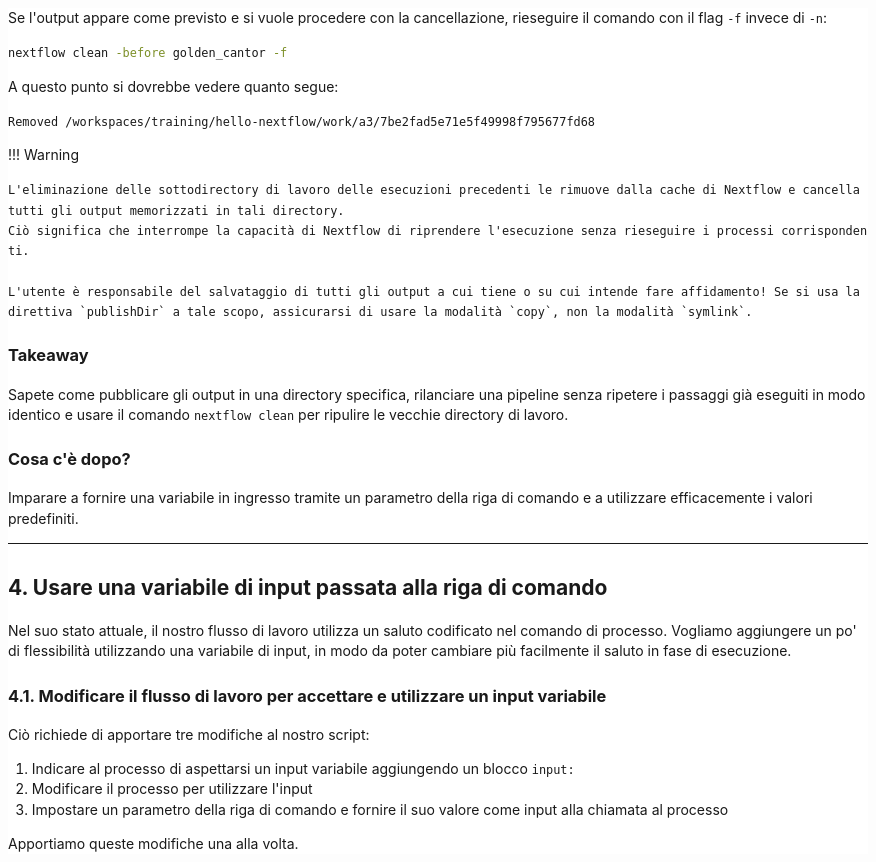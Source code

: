 Se l'output appare come previsto e si vuole procedere con la cancellazione, rieseguire il comando con il flag `-f` invece di `-n`:

```bash
nextflow clean -before golden_cantor -f
```

A questo punto si dovrebbe vedere quanto segue:

```console title="Output"
Removed /workspaces/training/hello-nextflow/work/a3/7be2fad5e71e5f49998f795677fd68
```

!!! Warning

    L'eliminazione delle sottodirectory di lavoro delle esecuzioni precedenti le rimuove dalla cache di Nextflow e cancella tutti gli output memorizzati in tali directory.
    Ciò significa che interrompe la capacità di Nextflow di riprendere l'esecuzione senza rieseguire i processi corrispondenti.

    L'utente è responsabile del salvataggio di tutti gli output a cui tiene o su cui intende fare affidamento! Se si usa la direttiva `publishDir` a tale scopo, assicurarsi di usare la modalità `copy`, non la modalità `symlink`.

### Takeaway

Sapete come pubblicare gli output in una directory specifica, rilanciare una pipeline senza ripetere i passaggi già eseguiti in modo identico e usare il comando `nextflow clean` per ripulire le vecchie directory di lavoro.

### Cosa c'è dopo?

Imparare a fornire una variabile in ingresso tramite un parametro della riga di comando e a utilizzare efficacemente i valori predefiniti.

---

## 4. Usare una variabile di input passata alla riga di comando

Nel suo stato attuale, il nostro flusso di lavoro utilizza un saluto codificato nel comando di processo.
Vogliamo aggiungere un po' di flessibilità utilizzando una variabile di input, in modo da poter cambiare più facilmente il saluto in fase di esecuzione.

### 4.1. Modificare il flusso di lavoro per accettare e utilizzare un input variabile

Ciò richiede di apportare tre modifiche al nostro script:

1. Indicare al processo di aspettarsi un input variabile aggiungendo un blocco `input:`
2. Modificare il processo per utilizzare l'input
3. Impostare un parametro della riga di comando e fornire il suo valore come input alla chiamata al processo

Apportiamo queste modifiche una alla volta.
